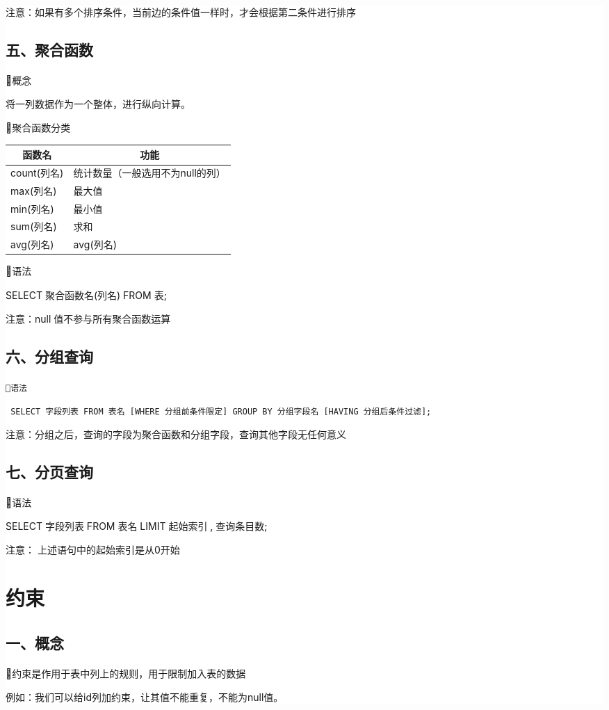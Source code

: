 注意：如果有多个排序条件，当前边的条件值一样时，才会根据第二条件进行排序

## 五、聚合函数

💎概念

将一列数据作为一个整体，进行纵向计算。

💎聚合函数分类

| 函数名 | 功能 |
| - | - |
| count(列名) | 统计数量（一般选用不为null的列） |
| max(列名)  | 最大值 |
| min(列名) | 最小值 |
| sum(列名) | 求和 |
| avg(列名) | avg(列名) |


💎语法

SELECT 聚合函数名(列名) FROM 表;

注意：null 值不参与所有聚合函数运算

## 六、分组查询

 	💎语法

```
 SELECT 字段列表 FROM 表名 [WHERE 分组前条件限定] GROUP BY 分组字段名 [HAVING 分组后条件过滤];
```

注意：分组之后，查询的字段为聚合函数和分组字段，查询其他字段无任何意义

## 七、分页查询

💎语法

SELECT 字段列表 FROM 表名 LIMIT 起始索引 , 查询条目数;

注意： 上述语句中的起始索引是从0开始

# 约束

## 一、概念

💎约束是作用于表中列上的规则，用于限制加入表的数据

例如：我们可以给id列加约束，让其值不能重复，不能为null值。

